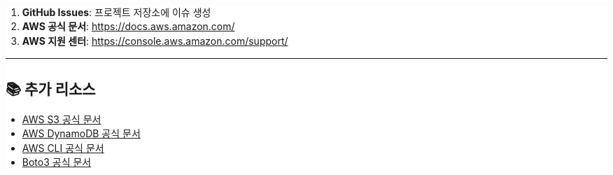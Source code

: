 1. **GitHub Issues**: 프로젝트 저장소에 이슈 생성
2. **AWS 공식 문서**: https://docs.aws.amazon.com/
3. **AWS 지원 센터**: https://console.aws.amazon.com/support/

---

## 📚 추가 리소스

- [AWS S3 공식 문서](https://docs.aws.amazon.com/s3/)
- [AWS DynamoDB 공식 문서](https://docs.aws.amazon.com/dynamodb/)
- [AWS CLI 공식 문서](https://docs.aws.amazon.com/cli/)
- [Boto3 공식 문서](https://boto3.amazonaws.com/v1/documentation/api/latest/index.html) 
